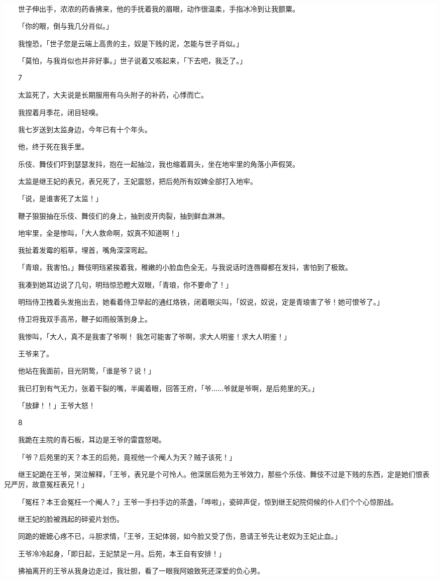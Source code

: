 &emsp;&emsp;世子伸出手，浓浓的药香拂来，他的手抚着我的眉眼，动作很温柔，手指冰冷到让我颤粟。  
  
&emsp;&emsp;「你的眼，倒与我几分肖似。」  
  
&emsp;&emsp;我惶恐，「世子您是云端上高贵的主，奴是下贱的泥，怎能与世子肖似。」  
  
&emsp;&emsp;「莫怕，与我肖似也并非好事。」世子说着又咳起来，「下去吧，我乏了。」  
  
&emsp;&emsp;7  
  
&emsp;&emsp;太监死了，大夫说是长期服用有乌头附子的补药，心悸而亡。  
  
&emsp;&emsp;我捏着月季花，闭目轻嗅。  
  
&emsp;&emsp;我七岁送到太监身边，今年已有十个年头。  
  
&emsp;&emsp;他，终于死在我手里。  
  
&emsp;&emsp;乐伎、舞伎们吓到瑟瑟发抖，抱在一起抽泣，我也缩着肩头，坐在地牢里的角落小声假哭。  
  
&emsp;&emsp;太监是继王妃的表兄，表兄死了，王妃震怒，把后苑所有奴婢全部打入地牢。  
  
&emsp;&emsp;「说，是谁害死了太监！」  
  
&emsp;&emsp;鞭子狠狠抽在乐伎、舞伎们的身上，抽到皮开肉裂，抽到鲜血淋淋。  
  
&emsp;&emsp;地牢里，全是惨叫，「大人救命啊，奴真不知道啊！」  
  
&emsp;&emsp;我扯着发霉的稻草，埋首，嘴角深深弯起。  
  
&emsp;&emsp;「青琅，我害怕。」舞伎明珰紧挨着我，稚嫩的小脸血色全无，与我说话时连唇瓣都在发抖，害怕到了极致。  
  
&emsp;&emsp;我凑到她耳边说了几句，明珰惊恐瞪大双眼，「青琅，你不要命了！」  
  
&emsp;&emsp;明珰侍卫拽着头发拖出去，她看着侍卫举起的通红烙铁，闭着眼尖叫，「奴说，奴说，定是青琅害了爷！她可恨爷了。」  
  
&emsp;&emsp;侍卫将我双手高吊，鞭子如雨般落到身上。  
  
&emsp;&emsp;我惨叫，「大人，真不是我害了爷啊！ 我怎可能害了爷啊，求大人明鉴！求大人明鉴！」  
  
&emsp;&emsp;王爷来了。  
  
&emsp;&emsp;他站在我面前，目光阴鸷，「谁是爷？说！」  
  
&emsp;&emsp;我已打到有气无力，张着干裂的嘴，半阖着眼，回答王府，「爷……爷就是爷啊，是后苑里的天。」  
  
&emsp;&emsp;「放肆！！」王爷大怒！  
  
&emsp;&emsp;8  
  
&emsp;&emsp;我跪在主院的青石板，耳边是王爷的雷霆怒喝。  
  
&emsp;&emsp;「爷？后苑里的天？本王的后苑，竟视他一个阉人为天？贼子该死！」  
  
&emsp;&emsp;继王妃跪在王爷，哭泣解释，「王爷，表兄是个可怜人。他深居后苑为王爷效力，那些个乐伎、舞伎不过是下贱的东西，定是她们恨表兄严厉，故意冤枉表兄！」  
  
&emsp;&emsp;「冤枉？本王会冤枉一个阉人？」王爷一手扫手边的茶盏，「哗啦」，瓷碎声促，惊到继王妃院伺候的仆人们个个心惊胆战。  
  
&emsp;&emsp;继王妃的脸被溅起的碎瓷片划伤。  
  
&emsp;&emsp;同跪的嬷嬷心疼不已，斗胆求情，「王爷，王妃体弱，如今脸又受了伤，恳请王爷先让老奴为王妃止血。」  
  
&emsp;&emsp;王爷冷冷起身，「即日起，王妃禁足一月。后苑，本王自有安排！」  
  
&emsp;&emsp;拂袖离开的王爷从我身边走过，我壮胆，看了一眼我阿娘致死还深爱的负心男。  
  